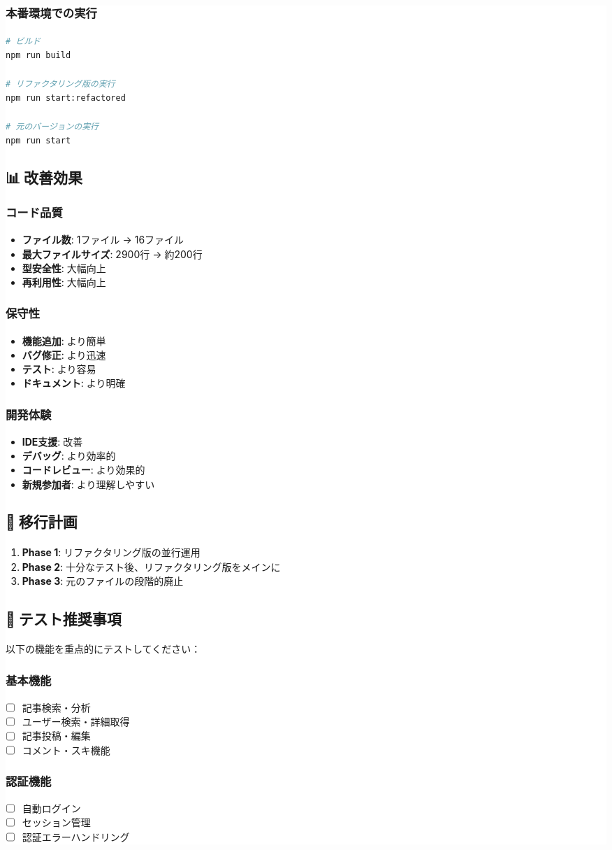 ### 本番環境での実行
```bash
# ビルド
npm run build

# リファクタリング版の実行
npm run start:refactored

# 元のバージョンの実行
npm run start
```

## 📊 改善効果

### コード品質
- **ファイル数**: 1ファイル → 16ファイル
- **最大ファイルサイズ**: 2900行 → 約200行
- **型安全性**: 大幅向上
- **再利用性**: 大幅向上

### 保守性
- **機能追加**: より簡単
- **バグ修正**: より迅速
- **テスト**: より容易
- **ドキュメント**: より明確

### 開発体験
- **IDE支援**: 改善
- **デバッグ**: より効率的
- **コードレビュー**: より効果的
- **新規参加者**: より理解しやすい

## 🔄 移行計画

1. **Phase 1**: リファクタリング版の並行運用
2. **Phase 2**: 十分なテスト後、リファクタリング版をメインに
3. **Phase 3**: 元のファイルの段階的廃止

## 🧪 テスト推奨事項

以下の機能を重点的にテストしてください：

### 基本機能
- [ ] 記事検索・分析
- [ ] ユーザー検索・詳細取得
- [ ] 記事投稿・編集
- [ ] コメント・スキ機能

### 認証機能
- [ ] 自動ログイン
- [ ] セッション管理
- [ ] 認証エラーハンドリング

